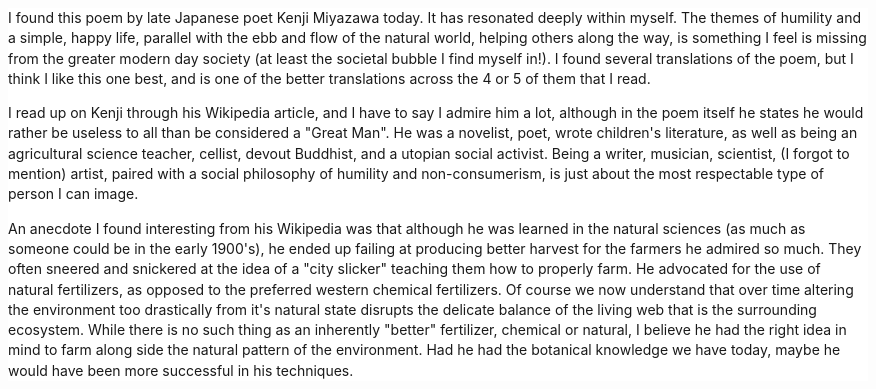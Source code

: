 I found this poem by late Japanese poet Kenji Miyazawa today. It has resonated deeply within myself. The themes of humility and a simple, happy life, parallel with the ebb and flow of the natural world, helping others along the way, is something I feel is missing from the greater modern day society (at least the societal bubble I find myself in!). I found several translations of the poem, but I think I like this one best, and is one of the better translations across the 4 or 5 of them that I read.

I read up on Kenji through his Wikipedia article, and I have to say I admire him a lot, although in the poem itself he states he would rather be useless to all than be considered a "Great Man".  He was a novelist, poet, wrote children's literature, as well as being an agricultural science teacher, cellist, devout Buddhist, and a utopian social activist. Being a writer, musician, scientist, (I forgot to mention) artist, paired with a social philosophy of humility and non-consumerism, is just about the most respectable type of person I can image. 

An anecdote I found interesting from his Wikipedia was that although he was learned in the natural sciences (as much as someone could be in the early 1900's), he ended up failing at producing better harvest for the farmers he admired so much. They often sneered and snickered at the idea of a "city slicker" teaching them how to properly farm. He advocated for the use of natural fertilizers, as opposed to the preferred western chemical fertilizers. Of course we now understand that over time altering the environment too drastically from it's natural state disrupts the delicate balance of the living web that is the surrounding ecosystem. While there is no such thing as an inherently "better" fertilizer, chemical or natural, I believe he had the right idea in mind to farm along side the natural pattern of the environment. Had he had the botanical knowledge we have today, maybe he would have been more successful in his techniques.  
